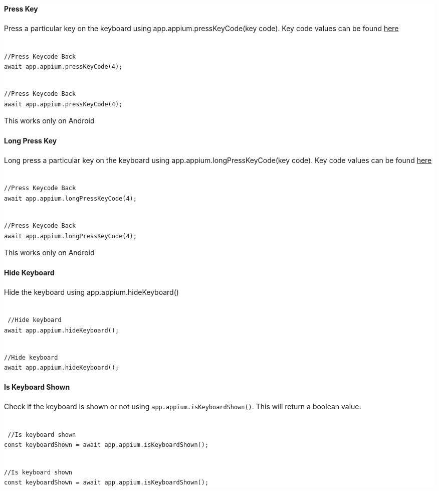 #### Press Key

Press a particular key on the keyboard using app.appium.pressKeyCode(key code). Key code values can be found [here][2]

<div class="sample-test"><pre data-language="javascript"><code class="language-javascript">
//Press Keycode Back 
await app.appium.pressKeyCode(4);
</code></pre>
<pre data-language="typescript"><code class="language-typescript">
//Press Keycode Back 
await app.appium.pressKeyCode(4);
</code></pre></div>

<p class="alert alert-info">This works only on Android</p>

#### Long Press Key

Long press a particular key on the keyboard using app.appium.longPressKeyCode(key code). Key code values can be found [here][2]

<div class="sample-test"><pre data-language="javascript"><code class="language-javascript">
//Press Keycode Back 
await app.appium.longPressKeyCode(4);
</code></pre>
<pre data-language="typescript"><code class="language-typescript">
//Press Keycode Back 
await app.appium.longPressKeyCode(4);
</code></pre></div>

<p class="alert alert-info">This works only on Android</p>

#### Hide Keyboard

Hide the keyboard using app.appium.hideKeyboard()

<div class="sample-test"><pre data-language="javascript"><code class="language-javascript">
 //Hide keyboard 
await app.appium.hideKeyboard();
</code></pre>
<pre data-language="typescript"><code class="language-typescript">
//Hide keyboard 
await app.appium.hideKeyboard();
</code></pre></div>

#### Is Keyboard Shown

Check if the keyboard is shown or not using `app.appium.isKeyboardShown()`. This will return a boolean value. 

<div class="sample-test"><pre data-language="javascript"><code class="language-javascript">
 //Is keyboard shown 
const keyboardShown = await app.appium.isKeyboardShown();
</code></pre>
<pre data-language="typescript"><code class="language-typescript">
//Is keyboard shown 
const keyboardShown = await app.appium.isKeyboardShown();
</code></pre></div>


[1]:  /guide/mobile-app-testing/selectors.html
[2]:  https://developer.android.com/reference/android/view/KeyEvent
[3]:  /guide/mobile-app-testing/assertions.html